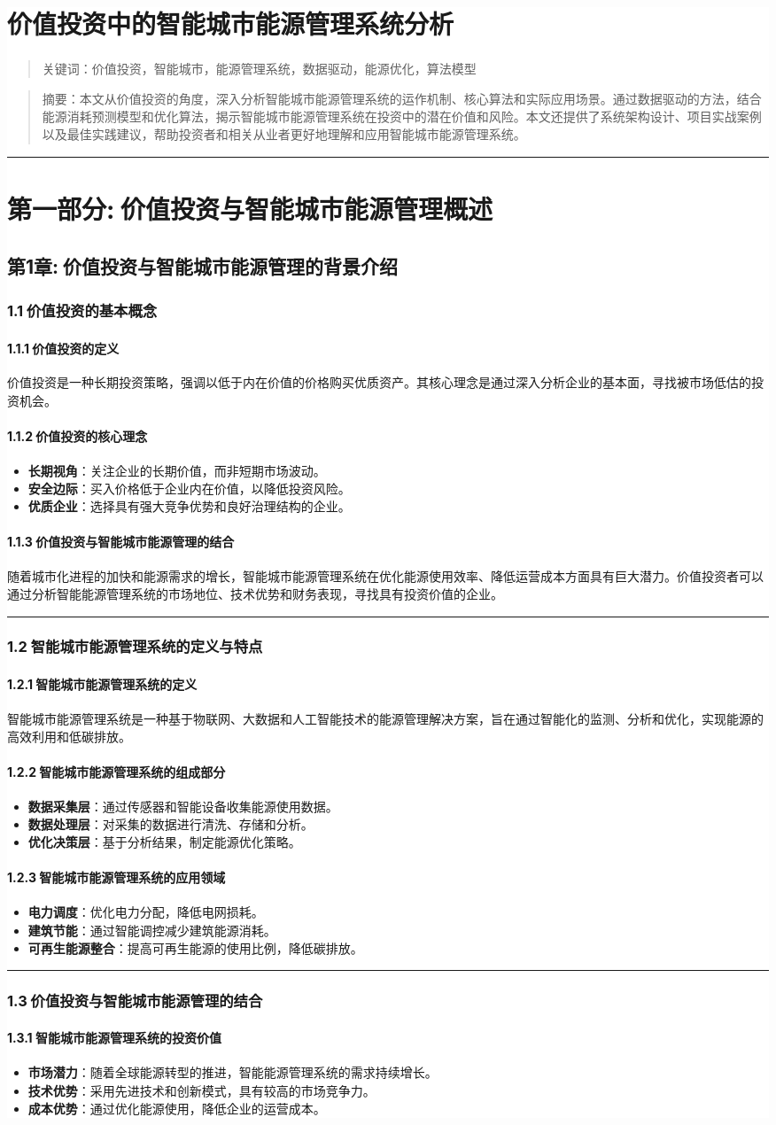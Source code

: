                  



# 价值投资中的智能城市能源管理系统分析

> 关键词：价值投资，智能城市，能源管理系统，数据驱动，能源优化，算法模型

> 摘要：本文从价值投资的角度，深入分析智能城市能源管理系统的运作机制、核心算法和实际应用场景。通过数据驱动的方法，结合能源消耗预测模型和优化算法，揭示智能城市能源管理系统在投资中的潜在价值和风险。本文还提供了系统架构设计、项目实战案例以及最佳实践建议，帮助投资者和相关从业者更好地理解和应用智能城市能源管理系统。

---

# 第一部分: 价值投资与智能城市能源管理概述

## 第1章: 价值投资与智能城市能源管理的背景介绍

### 1.1 价值投资的基本概念
#### 1.1.1 价值投资的定义
价值投资是一种长期投资策略，强调以低于内在价值的价格购买优质资产。其核心理念是通过深入分析企业的基本面，寻找被市场低估的投资机会。

#### 1.1.2 价值投资的核心理念
- **长期视角**：关注企业的长期价值，而非短期市场波动。
- **安全边际**：买入价格低于企业内在价值，以降低投资风险。
- **优质企业**：选择具有强大竞争优势和良好治理结构的企业。

#### 1.1.3 价值投资与智能城市能源管理的结合
随着城市化进程的加快和能源需求的增长，智能城市能源管理系统在优化能源使用效率、降低运营成本方面具有巨大潜力。价值投资者可以通过分析智能能源管理系统的市场地位、技术优势和财务表现，寻找具有投资价值的企业。

---

### 1.2 智能城市能源管理系统的定义与特点
#### 1.2.1 智能城市能源管理系统的定义
智能城市能源管理系统是一种基于物联网、大数据和人工智能技术的能源管理解决方案，旨在通过智能化的监测、分析和优化，实现能源的高效利用和低碳排放。

#### 1.2.2 智能城市能源管理系统的组成部分
- **数据采集层**：通过传感器和智能设备收集能源使用数据。
- **数据处理层**：对采集的数据进行清洗、存储和分析。
- **优化决策层**：基于分析结果，制定能源优化策略。

#### 1.2.3 智能城市能源管理系统的应用领域
- **电力调度**：优化电力分配，降低电网损耗。
- **建筑节能**：通过智能调控减少建筑能源消耗。
- **可再生能源整合**：提高可再生能源的使用比例，降低碳排放。

---

### 1.3 价值投资与智能城市能源管理的结合
#### 1.3.1 智能城市能源管理系统的投资价值
- **市场潜力**：随着全球能源转型的推进，智能能源管理系统的需求持续增长。
- **技术优势**：采用先进技术和创新模式，具有较高的市场竞争力。
- **成本优势**：通过优化能源使用，降低企业的运营成本。

